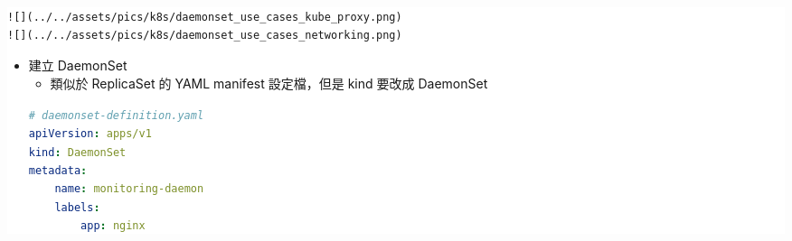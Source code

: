     ![](../../assets/pics/k8s/daemonset_use_cases_kube_proxy.png)
    ![](../../assets/pics/k8s/daemonset_use_cases_networking.png)
- 建立 DaemonSet
    - 類似於 ReplicaSet 的 YAML manifest 設定檔，但是 kind 要改成 DaemonSet
    ```yaml
    # daemonset-definition.yaml
    apiVersion: apps/v1
    kind: DaemonSet
    metadata:
        name: monitoring-daemon
        labels:
            app: nginx
    
